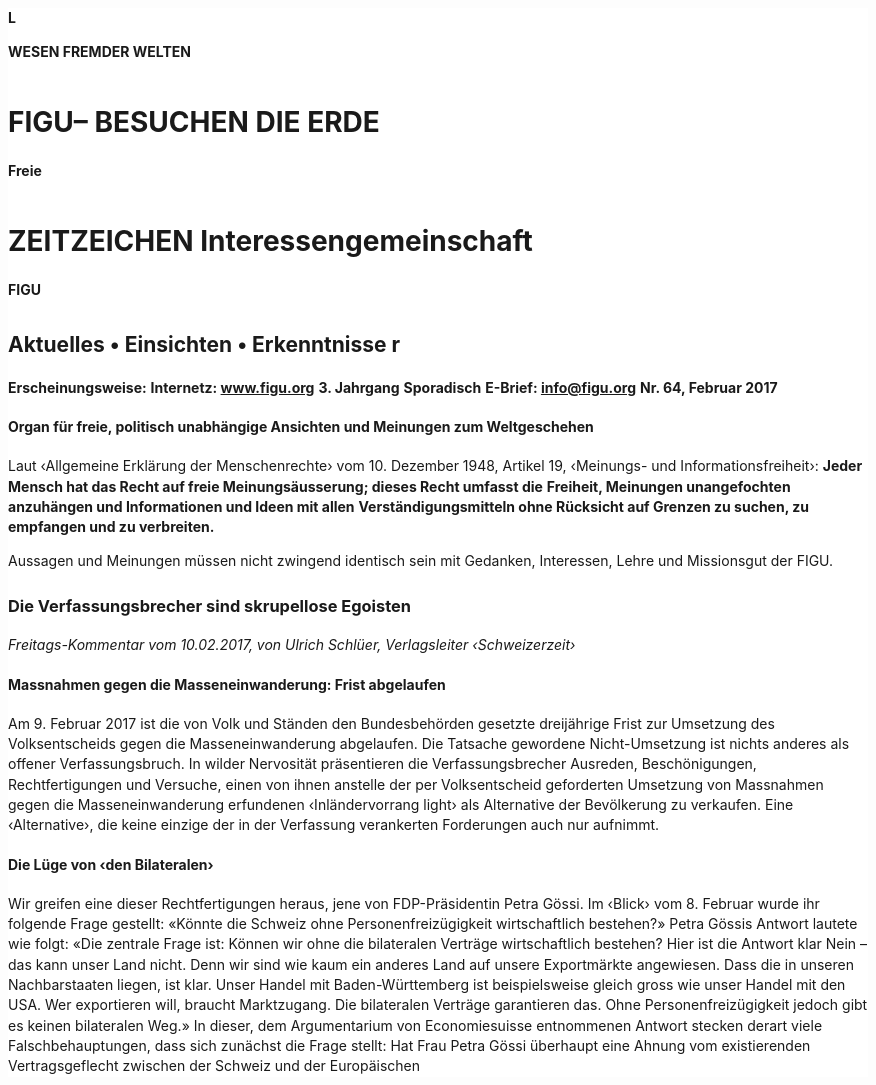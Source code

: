 **L**

**WESEN FREMDER WELTEN**

# FIGU– BESUCHEN DIE ERDE

**Freie**

# ZEITZEICHEN Interessengemeinschaft

**FIGU**

## Aktuelles • Einsichten • Erkenntnisse r

**Erscheinungsweise:** **Internetz: www.figu.org** **3. Jahrgang**
**Sporadisch** **E-Brief: info@figu.org** **Nr. 64, Februar 2017**

#### Organ für freie, politisch unabhängige Ansichten und Meinungen zum Weltgeschehen
Laut ‹Allgemeine Erklärung der Menschenrechte› vom 10. Dezember 1948, Artikel 19, ‹Meinungs- und Informationsfreiheit›:
**Jeder Mensch hat das Recht auf freie Meinungsäusserung; dieses Recht umfasst die**
**Freiheit, Meinungen unangefochten anzuhängen und Informationen und Ideen mit allen**
**Verständigungsmitteln ohne Rücksicht auf Grenzen zu suchen, zu empfangen und zu verbreiten.**

Aussagen und Meinungen müssen nicht zwingend identisch sein mit Gedanken, Interessen, Lehre und Missionsgut der FIGU.

### Die Verfassungsbrecher sind skrupellose Egoisten
_Freitags-Kommentar vom 10.02.2017, von Ulrich Schlüer, Verlagsleiter ‹Schweizerzeit›_

#### Massnahmen gegen die Masseneinwanderung: Frist abgelaufen
Am 9. Februar 2017 ist die von Volk und Ständen den Bundesbehörden gesetzte dreijährige Frist zur Umsetzung
des Volksentscheids gegen die Masseneinwanderung abgelaufen. Die Tatsache gewordene Nicht-Umsetzung ist
nichts anderes als offener Verfassungsbruch.
In wilder Nervosität präsentieren die Verfassungsbrecher Ausreden, Beschönigungen, Rechtfertigungen und
Versuche, einen von ihnen anstelle der per Volksentscheid geforderten Umsetzung von Massnahmen gegen die
Masseneinwanderung erfundenen ‹Inländervorrang light› als Alternative der Bevölkerung zu verkaufen. Eine
‹Alternative›, die keine einzige der in der Verfassung verankerten Forderungen auch nur aufnimmt.

#### Die Lüge von ‹den Bilateralen›
Wir greifen eine dieser Rechtfertigungen heraus, jene von FDP-Präsidentin Petra Gössi. Im ‹Blick› vom 8. Februar
wurde ihr folgende Frage gestellt: «Könnte die Schweiz ohne Personenfreizügigkeit wirtschaftlich bestehen?»
Petra Gössis Antwort lautete wie folgt: «Die zentrale Frage ist: Können wir ohne die bilateralen Verträge wirtschaftlich bestehen? Hier ist die Antwort klar Nein – das kann unser Land nicht. Denn wir sind wie kaum ein
anderes Land auf unsere Exportmärkte angewiesen. Dass die in unseren Nachbarstaaten liegen, ist klar. Unser
Handel mit Baden-Württemberg ist beispielsweise gleich gross wie unser Handel mit den USA.
Wer exportieren will, braucht Marktzugang. Die bilateralen Verträge garantieren das. Ohne
Personenfreizügigkeit jedoch gibt es keinen bilateralen Weg.»
In dieser, dem Argumentarium von Economiesuisse entnommenen Antwort stecken derart
viele Falschbehauptungen, dass sich zunächst die Frage stellt: Hat Frau Petra Gössi überhaupt
eine Ahnung vom existierenden Vertragsgeflecht zwischen der Schweiz und der Europäischen
